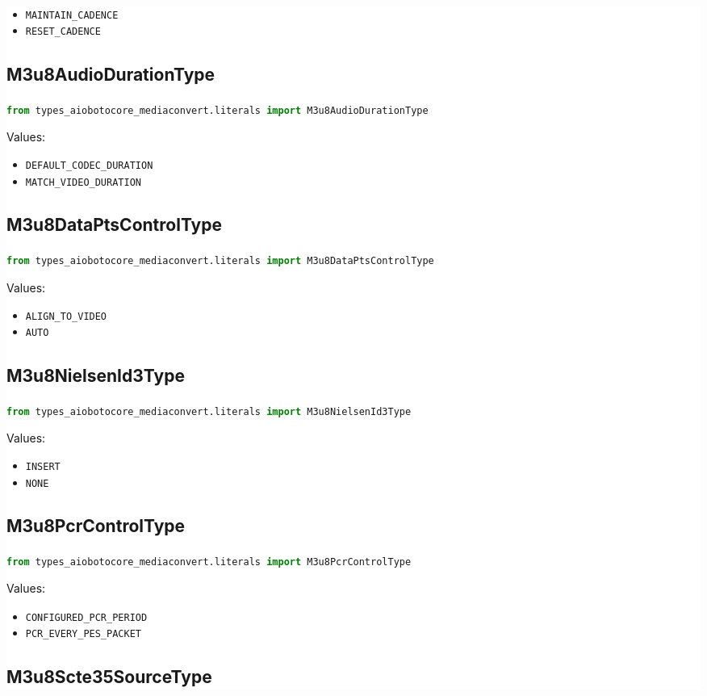 - `MAINTAIN_CADENCE`
- `RESET_CADENCE`

<a id="m3u8audiodurationtype"></a>

## M3u8AudioDurationType

```python
from types_aiobotocore_mediaconvert.literals import M3u8AudioDurationType
```

Values:

- `DEFAULT_CODEC_DURATION`
- `MATCH_VIDEO_DURATION`

<a id="m3u8dataptscontroltype"></a>

## M3u8DataPtsControlType

```python
from types_aiobotocore_mediaconvert.literals import M3u8DataPtsControlType
```

Values:

- `ALIGN_TO_VIDEO`
- `AUTO`

<a id="m3u8nielsenid3type"></a>

## M3u8NielsenId3Type

```python
from types_aiobotocore_mediaconvert.literals import M3u8NielsenId3Type
```

Values:

- `INSERT`
- `NONE`

<a id="m3u8pcrcontroltype"></a>

## M3u8PcrControlType

```python
from types_aiobotocore_mediaconvert.literals import M3u8PcrControlType
```

Values:

- `CONFIGURED_PCR_PERIOD`
- `PCR_EVERY_PES_PACKET`

<a id="m3u8scte35sourcetype"></a>

## M3u8Scte35SourceType
